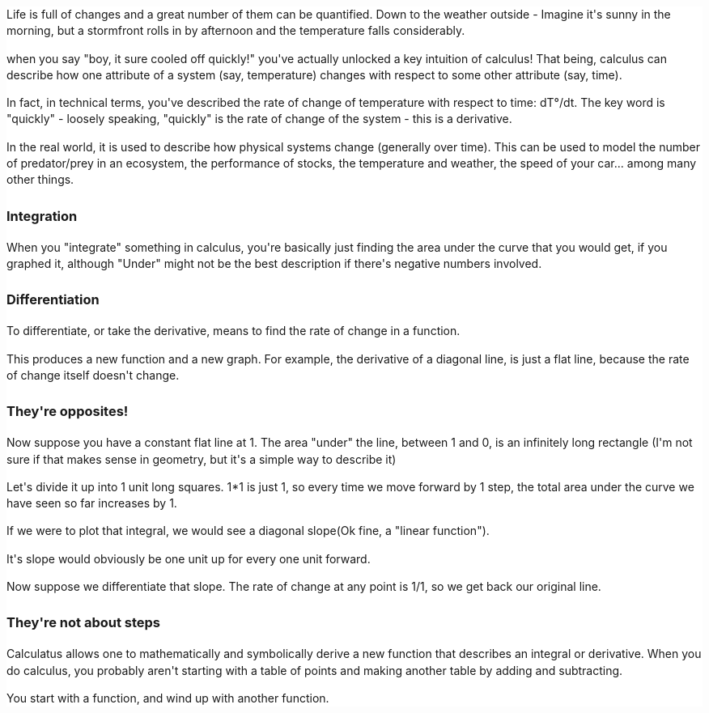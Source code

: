  Life is full of changes and a great number of them can be quantified. Down to the weather outside - Imagine it's sunny in the morning, but a stormfront rolls in by afternoon and the temperature falls considerably. 
 
 when you say "boy, it sure cooled off quickly!" you've actually unlocked a key intuition of calculus! That being, calculus can describe how one attribute of a system (say, temperature) changes with respect to some other attribute (say, time).
 
 In fact, in technical terms, you've described the rate of change of temperature with respect to time: dT°/dt. The key word is "quickly" - loosely speaking, "quickly" is the rate of change of the system - this is a derivative. 
 
 In the real world, it is used to describe how physical systems change (generally over time). This can be used to model the number of predator/prey in an ecosystem, the performance of stocks, the temperature and weather, the speed of your car... among many other things.

### Integration

When you "integrate" something in calculus, you're basically just finding the area
under the curve that you would get, if you graphed it, although "Under" might not be the best description if there's
negative numbers involved.

### Differentiation

To differentiate, or take the derivative, means to find the rate of change in a function.

This produces a new function and a new graph.  For example, the derivative of a diagonal line, is just
a flat line, because the rate of change itself doesn't change.


### They're opposites!

Now suppose you have a constant flat line at 1.   The area "under" the line, between
1 and 0, is an infinitely long rectangle (I'm not sure if that makes sense in geometry, but it's a simple way to describe it)

Let's divide it up into 1 unit long squares.  1\*1 is just 1, so every time
we move forward by 1 step, the total area under the curve we have seen so far increases by 1.

If we were to plot that integral, we would see a diagonal slope(Ok fine, a "linear function").

It's slope would obviously be one unit up for every one unit forward.


Now suppose we differentiate that slope.   The rate of change at any point is 1/1, so we get back our
original line.

### They're not about steps

Calculatus allows one to mathematically and symbolically derive a new
function that describes an integral or derivative.  When you do calculus, you
probably aren't starting with a table of points and making another table by adding and subtracting.

You start with a function, and wind up with another function.
